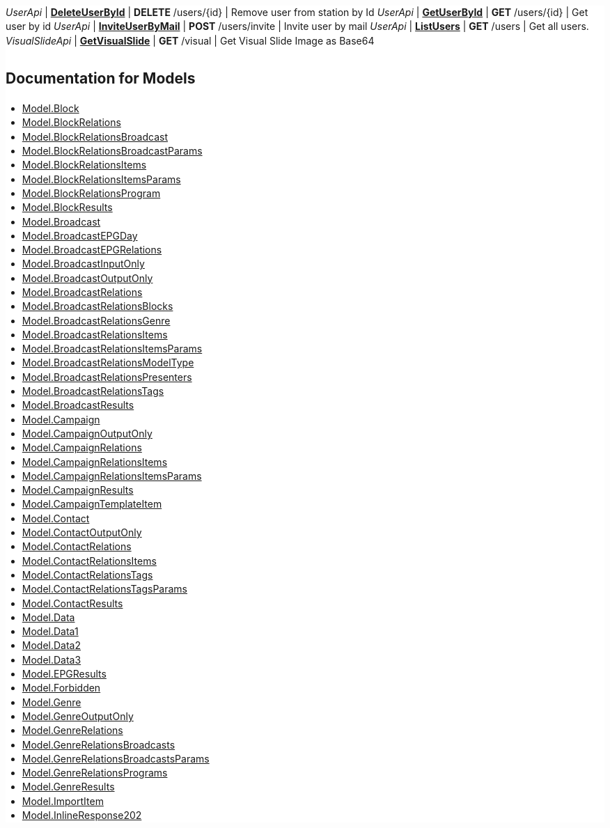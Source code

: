 *UserApi* | [**DeleteUserById**](docs/UserApi.md#deleteuserbyid) | **DELETE** /users/{id} | Remove user from station by Id
*UserApi* | [**GetUserById**](docs/UserApi.md#getuserbyid) | **GET** /users/{id} | Get user by id
*UserApi* | [**InviteUserByMail**](docs/UserApi.md#inviteuserbymail) | **POST** /users/invite | Invite user by mail
*UserApi* | [**ListUsers**](docs/UserApi.md#listusers) | **GET** /users | Get all users.
*VisualSlideApi* | [**GetVisualSlide**](docs/VisualSlideApi.md#getvisualslide) | **GET** /visual | Get Visual Slide Image as Base64


<a name="documentation-for-models"></a>
## Documentation for Models

 - [Model.Block](docs/Block.md)
 - [Model.BlockRelations](docs/BlockRelations.md)
 - [Model.BlockRelationsBroadcast](docs/BlockRelationsBroadcast.md)
 - [Model.BlockRelationsBroadcastParams](docs/BlockRelationsBroadcastParams.md)
 - [Model.BlockRelationsItems](docs/BlockRelationsItems.md)
 - [Model.BlockRelationsItemsParams](docs/BlockRelationsItemsParams.md)
 - [Model.BlockRelationsProgram](docs/BlockRelationsProgram.md)
 - [Model.BlockResults](docs/BlockResults.md)
 - [Model.Broadcast](docs/Broadcast.md)
 - [Model.BroadcastEPGDay](docs/BroadcastEPGDay.md)
 - [Model.BroadcastEPGRelations](docs/BroadcastEPGRelations.md)
 - [Model.BroadcastInputOnly](docs/BroadcastInputOnly.md)
 - [Model.BroadcastOutputOnly](docs/BroadcastOutputOnly.md)
 - [Model.BroadcastRelations](docs/BroadcastRelations.md)
 - [Model.BroadcastRelationsBlocks](docs/BroadcastRelationsBlocks.md)
 - [Model.BroadcastRelationsGenre](docs/BroadcastRelationsGenre.md)
 - [Model.BroadcastRelationsItems](docs/BroadcastRelationsItems.md)
 - [Model.BroadcastRelationsItemsParams](docs/BroadcastRelationsItemsParams.md)
 - [Model.BroadcastRelationsModelType](docs/BroadcastRelationsModelType.md)
 - [Model.BroadcastRelationsPresenters](docs/BroadcastRelationsPresenters.md)
 - [Model.BroadcastRelationsTags](docs/BroadcastRelationsTags.md)
 - [Model.BroadcastResults](docs/BroadcastResults.md)
 - [Model.Campaign](docs/Campaign.md)
 - [Model.CampaignOutputOnly](docs/CampaignOutputOnly.md)
 - [Model.CampaignRelations](docs/CampaignRelations.md)
 - [Model.CampaignRelationsItems](docs/CampaignRelationsItems.md)
 - [Model.CampaignRelationsItemsParams](docs/CampaignRelationsItemsParams.md)
 - [Model.CampaignResults](docs/CampaignResults.md)
 - [Model.CampaignTemplateItem](docs/CampaignTemplateItem.md)
 - [Model.Contact](docs/Contact.md)
 - [Model.ContactOutputOnly](docs/ContactOutputOnly.md)
 - [Model.ContactRelations](docs/ContactRelations.md)
 - [Model.ContactRelationsItems](docs/ContactRelationsItems.md)
 - [Model.ContactRelationsTags](docs/ContactRelationsTags.md)
 - [Model.ContactRelationsTagsParams](docs/ContactRelationsTagsParams.md)
 - [Model.ContactResults](docs/ContactResults.md)
 - [Model.Data](docs/Data.md)
 - [Model.Data1](docs/Data1.md)
 - [Model.Data2](docs/Data2.md)
 - [Model.Data3](docs/Data3.md)
 - [Model.EPGResults](docs/EPGResults.md)
 - [Model.Forbidden](docs/Forbidden.md)
 - [Model.Genre](docs/Genre.md)
 - [Model.GenreOutputOnly](docs/GenreOutputOnly.md)
 - [Model.GenreRelations](docs/GenreRelations.md)
 - [Model.GenreRelationsBroadcasts](docs/GenreRelationsBroadcasts.md)
 - [Model.GenreRelationsBroadcastsParams](docs/GenreRelationsBroadcastsParams.md)
 - [Model.GenreRelationsPrograms](docs/GenreRelationsPrograms.md)
 - [Model.GenreResults](docs/GenreResults.md)
 - [Model.ImportItem](docs/ImportItem.md)
 - [Model.InlineResponse202](docs/InlineResponse202.md)